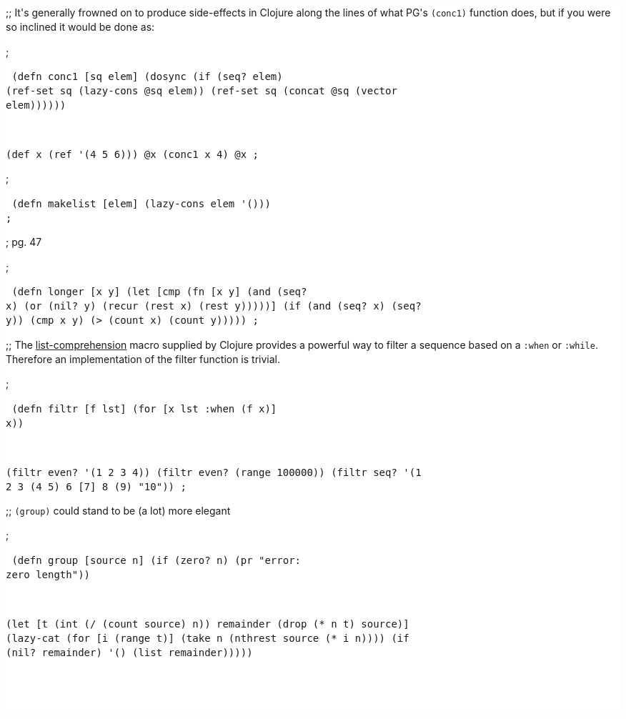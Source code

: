 ;; It's generally frowned on to produce side-effects in Clojure along the lines of what PG's `(conc1)` function does, but if you were so inclined it would be done as:

;<pre lang="lisp">
(defn conc1 [sq elem]
  (dosync
   (if (seq? elem)
     (ref-set sq (lazy-cons @sq elem))
     (ref-set sq (concat @sq (vector elem))))))

(def x (ref '(4 5 6)))
@x
(conc1 x 4)
@x
;</pre>

;<pre lang="lisp">
(defn makelist [elem]
  (lazy-cons elem '()))
;</pre>

; pg. 47

;<pre lang="lisp">
(defn longer [x y]
  (let [cmp (fn [x y]
              (and (seq? x)
                   (or (nil? y)
                       (recur (rest x) (rest y)))))]
    (if (and (seq? x) (seq? y))
      (cmp x y)
      (> (count x) (count y)))))
;</pre>

;; The [list-comprehension](http://clojure.org/api#toc227) macro supplied by Clojure provides a powerful way to filter a sequence based on a `:when` or `:while`.  Therefore an implementation of the filter function is trivial.

;<pre lang="lisp">
(defn filtr [f lst]
  (for [x lst :when (f x)]
    x))

(filtr even? '(1 2 3 4))
(filtr even? (range 100000)) 
(filtr seq? '(1 2 3 (4 5) 6 [7] 8 (9) "10"))
;</pre>


;; `(group)` could stand to be (a lot) more elegant

;<pre lang="lisp">
(defn group [source n]
  (if (zero? n) (pr "error: zero length"))
  
  (let [t (int (/ (count source) n))
        remainder (drop (* n t) source)]
    (lazy-cat 
     (for [i (range t)]
       (take n (nthrest source (* i n))))
     (if (nil? remainder)
       '()
       (list remainder)))))


[ch2]: /2008/09/26/on-lisp-clojure-chapter-2/
[ch2r]: /2008/10/02/on-lisp-clojure-chapter-2-redux/
[ch3]: /2008/09/30/on-lisp-clojure-chapter-3/
[ch4]: /2008/10/08/on-lisp-clojure-chapter-4/
[ch5]: /2008/10/24/on-lisp-clojure-chapter-5/
